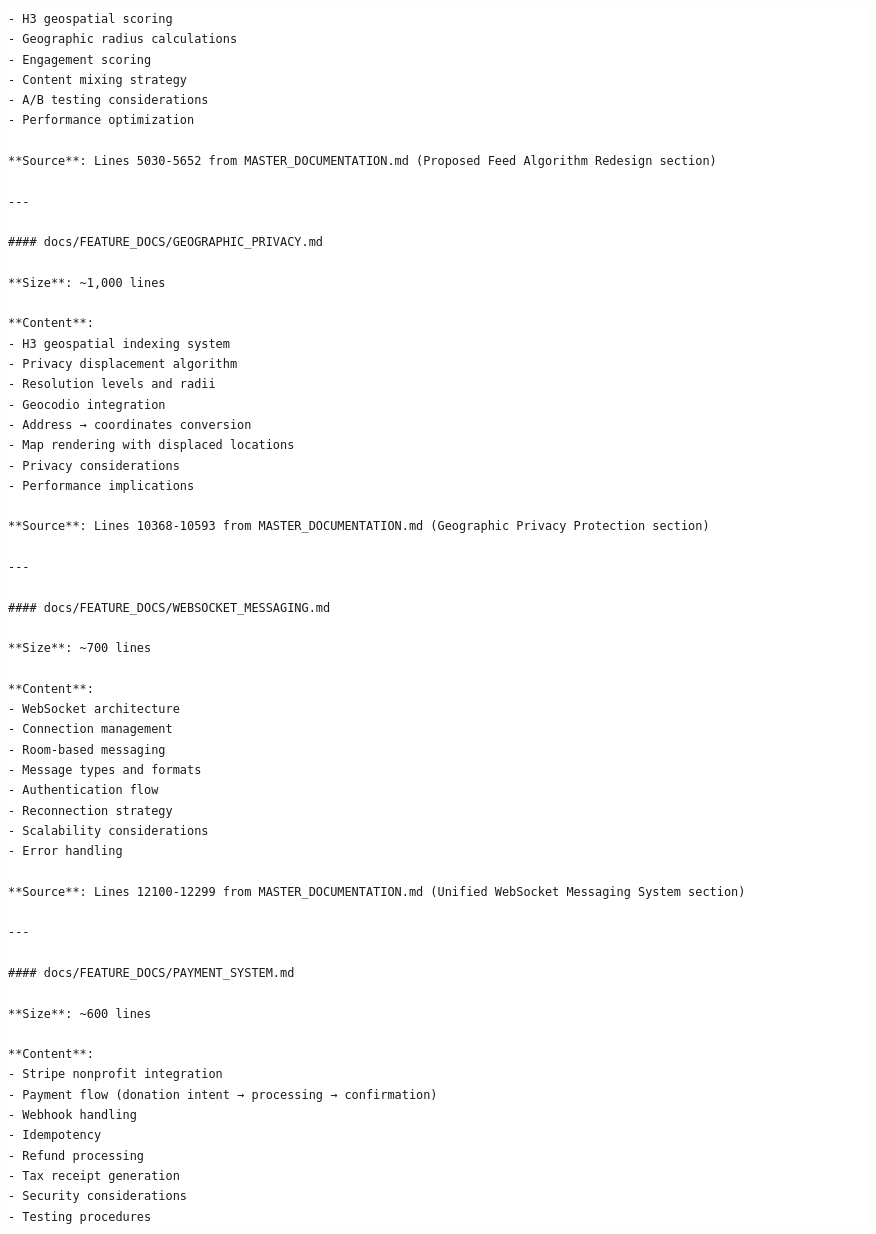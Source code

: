 ```
- H3 geospatial scoring
- Geographic radius calculations
- Engagement scoring
- Content mixing strategy
- A/B testing considerations
- Performance optimization

**Source**: Lines 5030-5652 from MASTER_DOCUMENTATION.md (Proposed Feed Algorithm Redesign section)

---

#### docs/FEATURE_DOCS/GEOGRAPHIC_PRIVACY.md

**Size**: ~1,000 lines

**Content**:
- H3 geospatial indexing system
- Privacy displacement algorithm
- Resolution levels and radii
- Geocodio integration
- Address → coordinates conversion
- Map rendering with displaced locations
- Privacy considerations
- Performance implications

**Source**: Lines 10368-10593 from MASTER_DOCUMENTATION.md (Geographic Privacy Protection section)

---

#### docs/FEATURE_DOCS/WEBSOCKET_MESSAGING.md

**Size**: ~700 lines

**Content**:
- WebSocket architecture
- Connection management
- Room-based messaging
- Message types and formats
- Authentication flow
- Reconnection strategy
- Scalability considerations
- Error handling

**Source**: Lines 12100-12299 from MASTER_DOCUMENTATION.md (Unified WebSocket Messaging System section)

---

#### docs/FEATURE_DOCS/PAYMENT_SYSTEM.md

**Size**: ~600 lines

**Content**:
- Stripe nonprofit integration
- Payment flow (donation intent → processing → confirmation)
- Webhook handling
- Idempotency
- Refund processing
- Tax receipt generation
- Security considerations
- Testing procedures

```